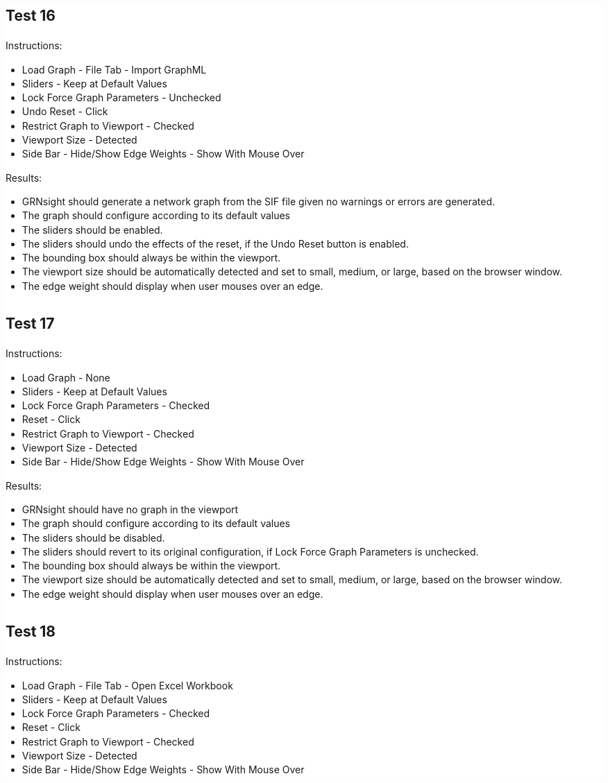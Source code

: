 ## Test 16
Instructions:
- Load Graph - File Tab - Import GraphML
- Sliders - Keep at Default Values
- Lock Force Graph Parameters - Unchecked
- Undo Reset - Click
- Restrict Graph to Viewport - Checked
- Viewport Size - Detected
- Side Bar - Hide/Show Edge Weights - Show With Mouse Over

Results:
- GRNsight should generate a network graph from the SIF file given no warnings or errors are generated.
- The graph should configure according to its default values
- The sliders should be enabled.
- The sliders should undo the effects of the reset, if the Undo Reset button is enabled.
- The bounding box should always be within the viewport.
- The viewport size should be automatically detected and set to small, medium, or large, based on the browser window.
- The edge weight should display when user mouses over an edge.

## Test 17
Instructions:
- Load Graph - None
- Sliders - Keep at Default Values
- Lock Force Graph Parameters - Checked
- Reset - Click
- Restrict Graph to Viewport - Checked
- Viewport Size - Detected
- Side Bar - Hide/Show Edge Weights - Show With Mouse Over

Results:
- GRNsight should have no graph in the viewport
- The graph should configure according to its default values
- The sliders should be disabled.
- The sliders should revert to its original configuration, if Lock Force Graph Parameters is unchecked.
- The bounding box should always be within the viewport.
- The viewport size should be automatically detected and set to small, medium, or large, based on the browser window.
- The edge weight should display when user mouses over an edge.

## Test 18
Instructions:
- Load Graph - File Tab - Open Excel Workbook
- Sliders - Keep at Default Values
- Lock Force Graph Parameters - Checked
- Reset - Click
- Restrict Graph to Viewport - Checked
- Viewport Size - Detected
- Side Bar - Hide/Show Edge Weights - Show With Mouse Over
